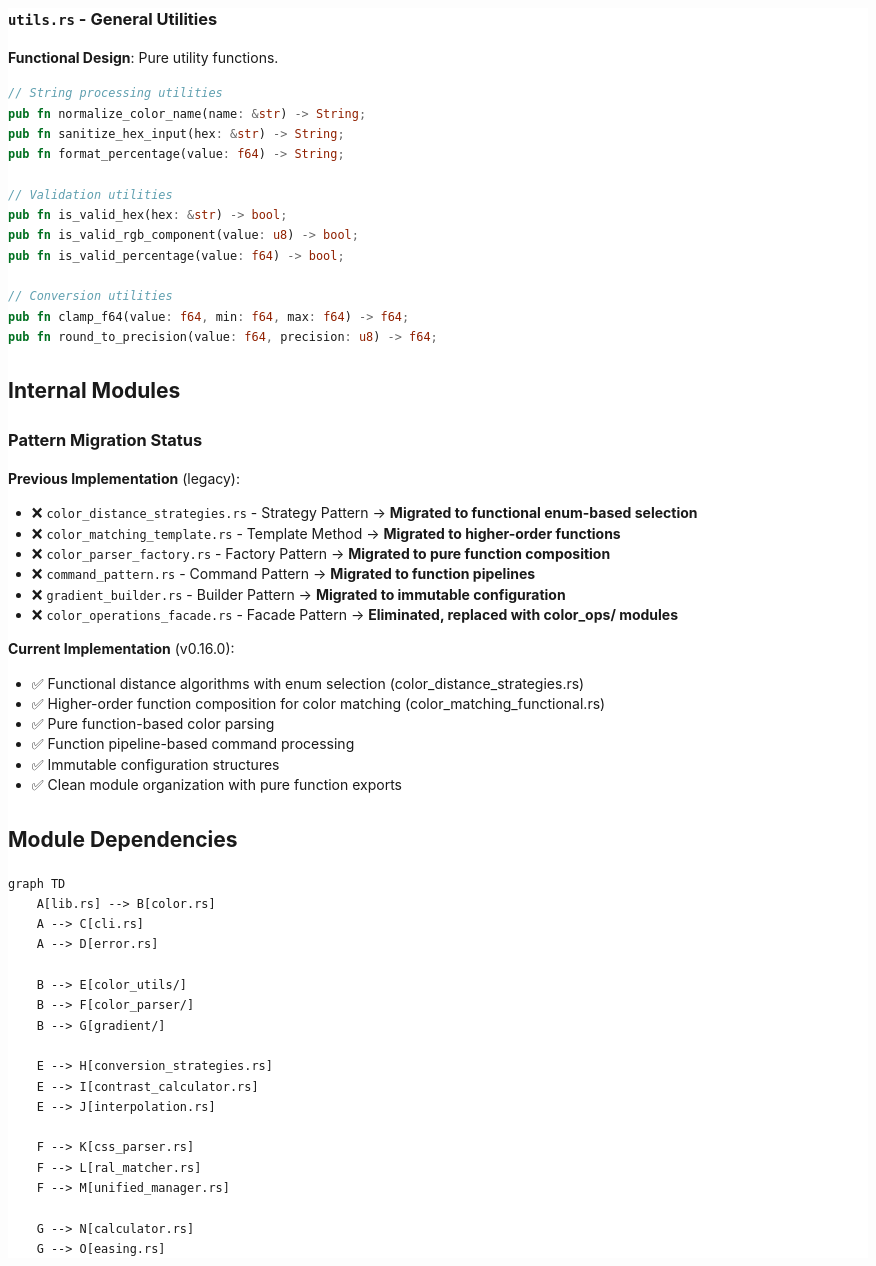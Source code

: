 ### `utils.rs` - General Utilities

**Functional Design**: Pure utility functions.

```rust
// String processing utilities
pub fn normalize_color_name(name: &str) -> String;
pub fn sanitize_hex_input(hex: &str) -> String;
pub fn format_percentage(value: f64) -> String;

// Validation utilities  
pub fn is_valid_hex(hex: &str) -> bool;
pub fn is_valid_rgb_component(value: u8) -> bool;
pub fn is_valid_percentage(value: f64) -> bool;

// Conversion utilities
pub fn clamp_f64(value: f64, min: f64, max: f64) -> f64;
pub fn round_to_precision(value: f64, precision: u8) -> f64;
```

## Internal Modules

### Pattern Migration Status

**Previous Implementation** (legacy):
- ❌ `color_distance_strategies.rs` - Strategy Pattern → **Migrated to functional enum-based selection**
- ❌ `color_matching_template.rs` - Template Method → **Migrated to higher-order functions**
- ❌ `color_parser_factory.rs` - Factory Pattern → **Migrated to pure function composition**
- ❌ `command_pattern.rs` - Command Pattern → **Migrated to function pipelines**
- ❌ `gradient_builder.rs` - Builder Pattern → **Migrated to immutable configuration**
- ❌ `color_operations_facade.rs` - Facade Pattern → **Eliminated, replaced with color_ops/ modules**

**Current Implementation** (v0.16.0):
- ✅ Functional distance algorithms with enum selection (color_distance_strategies.rs)
- ✅ Higher-order function composition for color matching (color_matching_functional.rs)
- ✅ Pure function-based color parsing
- ✅ Function pipeline-based command processing
- ✅ Immutable configuration structures
- ✅ Clean module organization with pure function exports

## Module Dependencies

```mermaid
graph TD
    A[lib.rs] --> B[color.rs]
    A --> C[cli.rs]
    A --> D[error.rs]
    
    B --> E[color_utils/]
    B --> F[color_parser/]
    B --> G[gradient/]
    
    E --> H[conversion_strategies.rs]
    E --> I[contrast_calculator.rs]
    E --> J[interpolation.rs]
    
    F --> K[css_parser.rs]
    F --> L[ral_matcher.rs]
    F --> M[unified_manager.rs]
    
    G --> N[calculator.rs]
    G --> O[easing.rs]
```